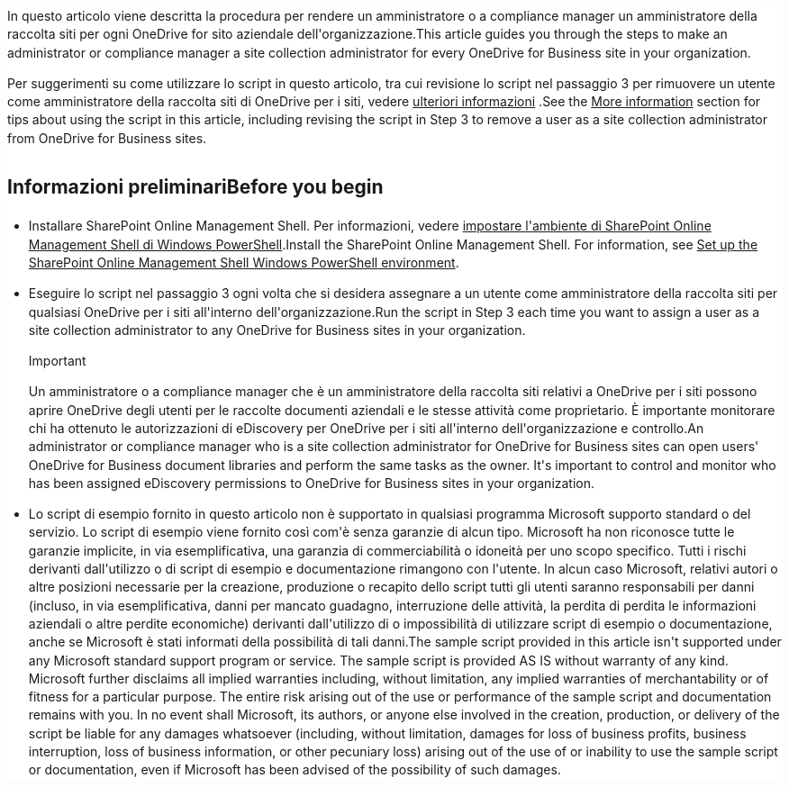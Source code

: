 <span data-ttu-id="43b93-111">In questo articolo viene descritta la procedura per rendere un amministratore o a compliance manager un amministratore della raccolta siti per ogni OneDrive for sito aziendale dell'organizzazione.</span><span class="sxs-lookup"><span data-stu-id="43b93-111">This article guides you through the steps to make an administrator or compliance manager a site collection administrator for every OneDrive for Business site in your organization.</span></span> 
  
<span data-ttu-id="43b93-112">Per suggerimenti su come utilizzare lo script in questo articolo, tra cui revisione lo script nel passaggio 3 per rimuovere un utente come amministratore della raccolta siti di OneDrive per i siti, vedere [ulteriori informazioni](#more-information) .</span><span class="sxs-lookup"><span data-stu-id="43b93-112">See the [More information](#more-information) section for tips about using the script in this article, including revising the script in Step 3 to remove a user as a site collection administrator from OneDrive for Business sites.</span></span> 
  
## <a name="before-you-begin"></a><span data-ttu-id="43b93-113">Informazioni preliminari</span><span class="sxs-lookup"><span data-stu-id="43b93-113">Before you begin</span></span>

- <span data-ttu-id="43b93-p103">Installare SharePoint Online Management Shell. Per informazioni, vedere [impostare l'ambiente di SharePoint Online Management Shell di Windows PowerShell](https://go.microsoft.com/fwlink/p/?LinkID=286318).</span><span class="sxs-lookup"><span data-stu-id="43b93-p103">Install the SharePoint Online Management Shell. For information, see [Set up the SharePoint Online Management Shell Windows PowerShell environment](https://go.microsoft.com/fwlink/p/?LinkID=286318).</span></span>
    
- <span data-ttu-id="43b93-116">Eseguire lo script nel passaggio 3 ogni volta che si desidera assegnare a un utente come amministratore della raccolta siti per qualsiasi OneDrive per i siti all'interno dell'organizzazione.</span><span class="sxs-lookup"><span data-stu-id="43b93-116">Run the script in Step 3 each time you want to assign a user as a site collection administrator to any OneDrive for Business sites in your organization.</span></span> 
    
    > [!IMPORTANT]
    > <span data-ttu-id="43b93-p104">Un amministratore o a compliance manager che è un amministratore della raccolta siti relativi a OneDrive per i siti possono aprire OneDrive degli utenti per le raccolte documenti aziendali e le stesse attività come proprietario. È importante monitorare chi ha ottenuto le autorizzazioni di eDiscovery per OneDrive per i siti all'interno dell'organizzazione e controllo.</span><span class="sxs-lookup"><span data-stu-id="43b93-p104">An administrator or compliance manager who is a site collection administrator for OneDrive for Business sites can open users' OneDrive for Business document libraries and perform the same tasks as the owner. It's important to control and monitor who has been assigned eDiscovery permissions to OneDrive for Business sites in your organization.</span></span> 
  
- <span data-ttu-id="43b93-p105">Lo script di esempio fornito in questo articolo non è supportato in qualsiasi programma Microsoft supporto standard o del servizio. Lo script di esempio viene fornito così com'è senza garanzie di alcun tipo. Microsoft ha non riconosce tutte le garanzie implicite, in via esemplificativa, una garanzia di commerciabilità o idoneità per uno scopo specifico. Tutti i rischi derivanti dall'utilizzo o di script di esempio e documentazione rimangono con l'utente. In alcun caso Microsoft, relativi autori o altre posizioni necessarie per la creazione, produzione o recapito dello script tutti gli utenti saranno responsabili per danni (incluso, in via esemplificativa, danni per mancato guadagno, interruzione delle attività, la perdita di perdita le informazioni aziendali o altre perdite economiche) derivanti dall'utilizzo di o impossibilità di utilizzare script di esempio o documentazione, anche se Microsoft è stati informati della possibilità di tali danni.</span><span class="sxs-lookup"><span data-stu-id="43b93-p105">The sample script provided in this article isn't supported under any Microsoft standard support program or service. The sample script is provided AS IS without warranty of any kind. Microsoft further disclaims all implied warranties including, without limitation, any implied warranties of merchantability or of fitness for a particular purpose. The entire risk arising out of the use or performance of the sample script and documentation remains with you. In no event shall Microsoft, its authors, or anyone else involved in the creation, production, or delivery of the script be liable for any damages whatsoever (including, without limitation, damages for loss of business profits, business interruption, loss of business information, or other pecuniary loss) arising out of the use of or inability to use the sample script or documentation, even if Microsoft has been advised of the possibility of such damages.</span></span>
    